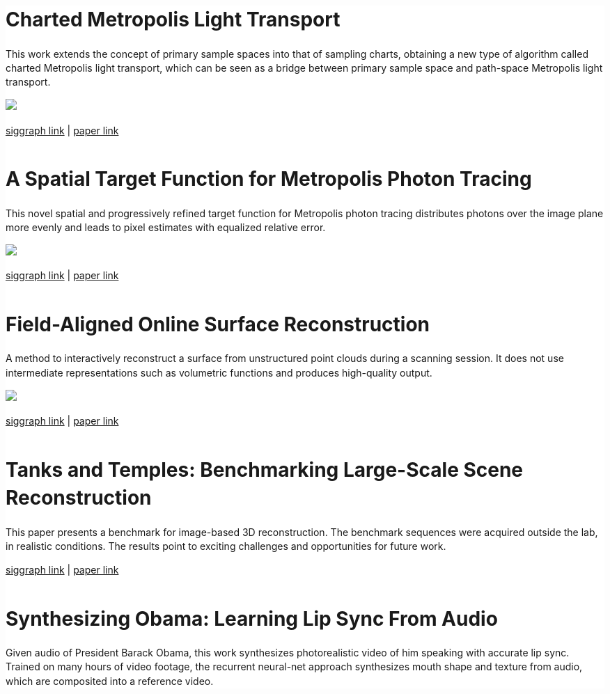 # Charted Metropolis Light Transport
This work extends the concept of primary sample spaces into that of sampling charts, obtaining a new type of algorithm called charted Metropolis light transport, which can be seen as a bridge between primary sample space and path-space Metropolis light transport.

<img src="http://s2017.siggraph.org/sites/default/files/styles/large/public/images/events/c118-e112-publicimage.jpg?itok=FbmdT154">

[siggraph link](http://s2017.siggraph.org/technical-papers/sessions/rendering-path-space) |
[paper link](https://arxiv.org/abs/1612.05395v5)

# A Spatial Target Function for Metropolis Photon Tracing
This novel spatial and progressively refined target function for Metropolis photon tracing distributes photons over the image plane more evenly and leads to pixel estimates with equalized relative error.

<img src="http://s2017.siggraph.org/sites/default/files/styles/large/public/images/events/c118-e197-publicimage_0.png?itok=RSE9qcrW">

[siggraph link](http://s2017.siggraph.org/technical-papers/sessions/rendering-path-space) |
[paper link](http://cgg.mff.cuni.cz/~jaroslav/papers/2016-stf/)

# Field-Aligned Online Surface Reconstruction
A method to interactively reconstruct a surface from unstructured point clouds during a scanning session. It does not use intermediate representations such as volumetric functions and produces high-quality output.

<img src="http://s2017.siggraph.org/sites/default/files/styles/large/public/images/events/c118-e128-publicimage.jpg?itok=SQ4ixfun">

[siggraph link](http://s2017.siggraph.org/technical-papers/sessions/reconstructing-3d-surfaces-points-lines-images-water) |
[paper link](https://rgl.epfl.ch/publications/Schertler2017Field)

# Tanks and Temples: Benchmarking Large-Scale Scene Reconstruction
This paper presents a benchmark for image-based 3D reconstruction. The benchmark sequences were acquired outside the lab, in realistic conditions. The results point to exciting challenges and opportunities for future work.

<iframe width="560" height="315" src="https://www.youtube.com/embed/DJnrp05g7vg" frameborder="0" allowfullscreen></iframe>

[siggraph link](http://s2017.siggraph.org/technical-papers/sessions/reconstructing-3d-surfaces-points-lines-images-water) |
[paper link](http://vladlen.info/publications/tanks-temples-benchmarking-large-scale-scene-reconstruction/)

# Synthesizing Obama: Learning Lip Sync From Audio
Given audio of President Barack Obama, this work synthesizes photorealistic video of him speaking with accurate lip sync. Trained on many hours of video footage, the recurrent neural-net approach synthesizes mouth shape and texture from audio, which are composited into a reference video.
